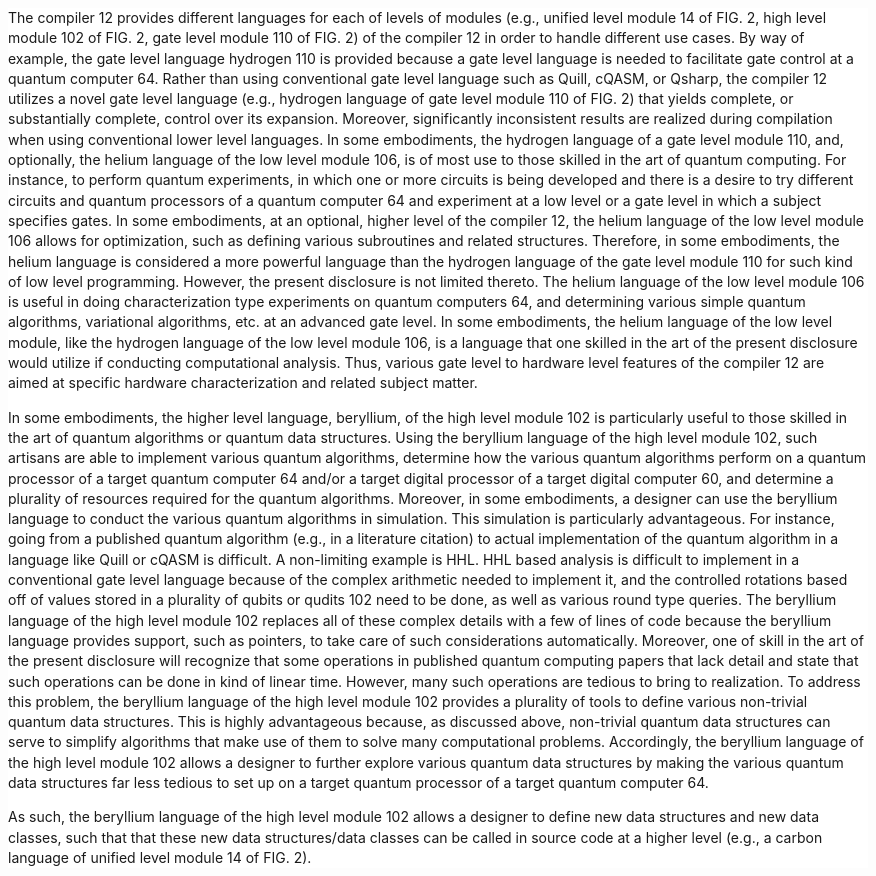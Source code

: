 The compiler 12 provides different languages for each of levels of modules (e.g., unified level module 14 of FIG. 2, high level module 102 of FIG. 2, gate level module 110 of FIG. 2) of the compiler 12 in order to handle different use cases. By way of example, the gate level language hydrogen 110 is provided because a gate level language is needed to facilitate gate control at a quantum computer 64. Rather than using conventional gate level language such as Quill, cQASM, or Qsharp, the compiler 12 utilizes a novel gate level language (e.g., hydrogen language of gate level module 110 of FIG. 2) that yields complete, or substantially complete, control over its expansion. Moreover, significantly inconsistent results are realized during compilation when using conventional lower level languages. In some embodiments, the hydrogen language of a gate level module 110, and, optionally, the helium language of the low level module 106, is of most use to those skilled in the art of quantum computing. For instance, to perform quantum experiments, in which one or more circuits is being developed and there is a desire to try different circuits and quantum processors of a quantum computer 64 and experiment at a low level or a gate level in which a subject specifies gates. In some embodiments, at an optional, higher level of the compiler 12, the helium language of the low level module 106 allows for optimization, such as defining various subroutines and related structures. Therefore, in some embodiments, the helium language is considered a more powerful language than the hydrogen language of the gate level module 110 for such kind of low level programming. However, the present disclosure is not limited thereto. The helium language of the low level module 106 is useful in doing characterization type experiments on quantum computers 64, and determining various simple quantum algorithms, variational algorithms, etc. at an advanced gate level. In some embodiments, the helium language of the low level module, like the hydrogen language of the low level module 106, is a language that one skilled in the art of the present disclosure would utilize if conducting computational analysis. Thus, various gate level to hardware level features of the compiler 12 are aimed at specific hardware characterization and related subject matter.

In some embodiments, the higher level language, beryllium, of the high level module 102 is particularly useful to those skilled in the art of quantum algorithms or quantum data structures. Using the beryllium language of the high level module 102, such artisans are able to implement various quantum algorithms, determine how the various quantum algorithms perform on a quantum processor of a target quantum computer 64 and/or a target digital processor of a target digital computer 60, and determine a plurality of resources required for the quantum algorithms. Moreover, in some embodiments, a designer can use the beryllium language to conduct the various quantum algorithms in simulation. This simulation is particularly advantageous. For instance, going from a published quantum algorithm (e.g., in a literature citation) to actual implementation of the quantum algorithm in a language like Quill or cQASM is difficult. A non-limiting example is HHL. HHL based analysis is difficult to implement in a conventional gate level language because of the complex arithmetic needed to implement it, and the controlled rotations based off of values stored in a plurality of qubits or qudits 102 need to be done, as well as various round type queries. The beryllium language of the high level module 102 replaces all of these complex details with a few of lines of code because the beryllium language provides support, such as pointers, to take care of such considerations automatically. Moreover, one of skill in the art of the present disclosure will recognize that some operations in published quantum computing papers that lack detail and state that such operations can be done in kind of linear time. However, many such operations are tedious to bring to realization. To address this problem, the beryllium language of the high level module 102 provides a plurality of tools to define various non-trivial quantum data structures. This is highly advantageous because, as discussed above, non-trivial quantum data structures can serve to simplify algorithms that make use of them to solve many computational problems. Accordingly, the beryllium language of the high level module 102 allows a designer to further explore various quantum data structures by making the various quantum data structures far less tedious to set up on a target quantum processor of a target quantum computer 64.

As such, the beryllium language of the high level module 102 allows a designer to define new data structures and new data classes, such that that these new data structures/data classes can be called in source code at a higher level (e.g., a carbon language of unified level module 14 of FIG. 2).
